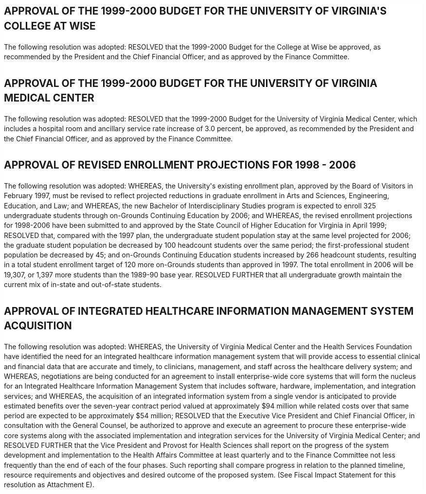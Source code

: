 APPROVAL OF THE 1999-2000 BUDGET FOR THE UNIVERSITY OF VIRGINIA'S COLLEGE AT WISE
---------------------------------------------------------------------------------

The following resolution was adopted: RESOLVED that the 1999-2000 Budget for the College at Wise be approved, as recommended by the President and the Chief Financial Officer, and as approved by the Finance Committee.

APPROVAL OF THE 1999-2000 BUDGET FOR THE UNIVERSITY OF VIRGINIA MEDICAL CENTER
------------------------------------------------------------------------------

The following resolution was adopted: RESOLVED that the 1999-2000 Budget for the University of Virginia Medical Center, which includes a hospital room and ancillary service rate increase of 3.0 percent, be approved, as recommended by the President and the Chief Financial Officer, and as approved by the Finance Committee.

APPROVAL OF REVISED ENROLLMENT PROJECTIONS FOR 1998 - 2006
----------------------------------------------------------

The following resolution was adopted: WHEREAS, the University's existing enrollment plan, approved by the Board of Visitors in February 1997, must be revised to reflect projected reductions in graduate enrollment in Arts and Sciences, Engineering, Education, and Law; and WHEREAS, the new Bachelor of Interdisciplinary Studies program is expected to enroll 325 undergraduate students through on-Grounds Continuing Education by 2006; and WHEREAS, the revised enrollment projections for 1998-2006 have been submitted to and approved by the State Council of Higher Education for Virginia in April 1999; RESOLVED that, compared with the 1997 plan, the undergraduate student population stay at the same level projected for 2006; the graduate student population be decreased by 100 headcount students over the same period; the first-professional student population be decreased by 45; and on-Grounds Continuing Education students increased by 266 headcount students, resulting in a total student enrollment target of 120 more on-Grounds students than approved in 1997. The total enrollment in 2006 will be 19,307, or 1,397 more students than the 1989-90 base year. RESOLVED FURTHER that all undergraduate growth maintain the current mix of in-state and out-of-state students.

APPROVAL OF INTEGRATED HEALTHCARE INFORMATION MANAGEMENT SYSTEM ACQUISITION
---------------------------------------------------------------------------

The following resolution was adopted: WHEREAS, the University of Virginia Medical Center and the Health Services Foundation have identified the need for an integrated healthcare information management system that will provide access to essential clinical and financial data that are accurate and timely, to clinicians, management, and staff across the healthcare delivery system; and WHEREAS, negotiations are being conducted for an agreement to install enterprise-wide core systems that will form the nucleus for an Integrated Healthcare Information Management System that includes software, hardware, implementation, and integration services; and WHEREAS, the acquisition of an integrated information system from a single vendor is anticipated to provide estimated benefits over the seven-year contract period valued at approximately $94 million while related costs over that same period are expected to be approximately $54 million; RESOLVED that the Executive Vice President and Chief Financial Officer, in consultation with the General Counsel, be authorized to approve and execute an agreement to procure these enterprise-wide core systems along with the associated implementation and integration services for the University of Virginia Medical Center; and RESOLVED FURTHER that the Vice President and Provost for Health Sciences shall report on the progress of the system development and implementation to the Health Affairs Committee at least quarterly and to the Finance Committee not less frequently than the end of each of the four phases. Such reporting shall compare progress in relation to the planned timeline, resource requirements and objectives and desired outcome of the proposed system. (See Fiscal Impact Statement for this resolution as Attachment E).
